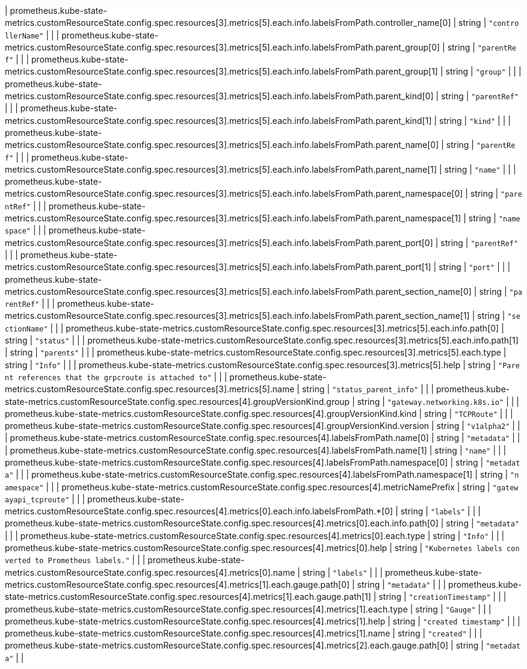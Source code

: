| prometheus.kube-state-metrics.customResourceState.config.spec.resources[3].metrics[5].each.info.labelsFromPath.controller_name[0] | string | `"controllerName"` |  |
| prometheus.kube-state-metrics.customResourceState.config.spec.resources[3].metrics[5].each.info.labelsFromPath.parent_group[0] | string | `"parentRef"` |  |
| prometheus.kube-state-metrics.customResourceState.config.spec.resources[3].metrics[5].each.info.labelsFromPath.parent_group[1] | string | `"group"` |  |
| prometheus.kube-state-metrics.customResourceState.config.spec.resources[3].metrics[5].each.info.labelsFromPath.parent_kind[0] | string | `"parentRef"` |  |
| prometheus.kube-state-metrics.customResourceState.config.spec.resources[3].metrics[5].each.info.labelsFromPath.parent_kind[1] | string | `"kind"` |  |
| prometheus.kube-state-metrics.customResourceState.config.spec.resources[3].metrics[5].each.info.labelsFromPath.parent_name[0] | string | `"parentRef"` |  |
| prometheus.kube-state-metrics.customResourceState.config.spec.resources[3].metrics[5].each.info.labelsFromPath.parent_name[1] | string | `"name"` |  |
| prometheus.kube-state-metrics.customResourceState.config.spec.resources[3].metrics[5].each.info.labelsFromPath.parent_namespace[0] | string | `"parentRef"` |  |
| prometheus.kube-state-metrics.customResourceState.config.spec.resources[3].metrics[5].each.info.labelsFromPath.parent_namespace[1] | string | `"namespace"` |  |
| prometheus.kube-state-metrics.customResourceState.config.spec.resources[3].metrics[5].each.info.labelsFromPath.parent_port[0] | string | `"parentRef"` |  |
| prometheus.kube-state-metrics.customResourceState.config.spec.resources[3].metrics[5].each.info.labelsFromPath.parent_port[1] | string | `"port"` |  |
| prometheus.kube-state-metrics.customResourceState.config.spec.resources[3].metrics[5].each.info.labelsFromPath.parent_section_name[0] | string | `"parentRef"` |  |
| prometheus.kube-state-metrics.customResourceState.config.spec.resources[3].metrics[5].each.info.labelsFromPath.parent_section_name[1] | string | `"sectionName"` |  |
| prometheus.kube-state-metrics.customResourceState.config.spec.resources[3].metrics[5].each.info.path[0] | string | `"status"` |  |
| prometheus.kube-state-metrics.customResourceState.config.spec.resources[3].metrics[5].each.info.path[1] | string | `"parents"` |  |
| prometheus.kube-state-metrics.customResourceState.config.spec.resources[3].metrics[5].each.type | string | `"Info"` |  |
| prometheus.kube-state-metrics.customResourceState.config.spec.resources[3].metrics[5].help | string | `"Parent references that the grpcroute is attached to"` |  |
| prometheus.kube-state-metrics.customResourceState.config.spec.resources[3].metrics[5].name | string | `"status_parent_info"` |  |
| prometheus.kube-state-metrics.customResourceState.config.spec.resources[4].groupVersionKind.group | string | `"gateway.networking.k8s.io"` |  |
| prometheus.kube-state-metrics.customResourceState.config.spec.resources[4].groupVersionKind.kind | string | `"TCPRoute"` |  |
| prometheus.kube-state-metrics.customResourceState.config.spec.resources[4].groupVersionKind.version | string | `"v1alpha2"` |  |
| prometheus.kube-state-metrics.customResourceState.config.spec.resources[4].labelsFromPath.name[0] | string | `"metadata"` |  |
| prometheus.kube-state-metrics.customResourceState.config.spec.resources[4].labelsFromPath.name[1] | string | `"name"` |  |
| prometheus.kube-state-metrics.customResourceState.config.spec.resources[4].labelsFromPath.namespace[0] | string | `"metadata"` |  |
| prometheus.kube-state-metrics.customResourceState.config.spec.resources[4].labelsFromPath.namespace[1] | string | `"namespace"` |  |
| prometheus.kube-state-metrics.customResourceState.config.spec.resources[4].metricNamePrefix | string | `"gatewayapi_tcproute"` |  |
| prometheus.kube-state-metrics.customResourceState.config.spec.resources[4].metrics[0].each.info.labelsFromPath.*[0] | string | `"labels"` |  |
| prometheus.kube-state-metrics.customResourceState.config.spec.resources[4].metrics[0].each.info.path[0] | string | `"metadata"` |  |
| prometheus.kube-state-metrics.customResourceState.config.spec.resources[4].metrics[0].each.type | string | `"Info"` |  |
| prometheus.kube-state-metrics.customResourceState.config.spec.resources[4].metrics[0].help | string | `"Kubernetes labels converted to Prometheus labels."` |  |
| prometheus.kube-state-metrics.customResourceState.config.spec.resources[4].metrics[0].name | string | `"labels"` |  |
| prometheus.kube-state-metrics.customResourceState.config.spec.resources[4].metrics[1].each.gauge.path[0] | string | `"metadata"` |  |
| prometheus.kube-state-metrics.customResourceState.config.spec.resources[4].metrics[1].each.gauge.path[1] | string | `"creationTimestamp"` |  |
| prometheus.kube-state-metrics.customResourceState.config.spec.resources[4].metrics[1].each.type | string | `"Gauge"` |  |
| prometheus.kube-state-metrics.customResourceState.config.spec.resources[4].metrics[1].help | string | `"created timestamp"` |  |
| prometheus.kube-state-metrics.customResourceState.config.spec.resources[4].metrics[1].name | string | `"created"` |  |
| prometheus.kube-state-metrics.customResourceState.config.spec.resources[4].metrics[2].each.gauge.path[0] | string | `"metadata"` |  |